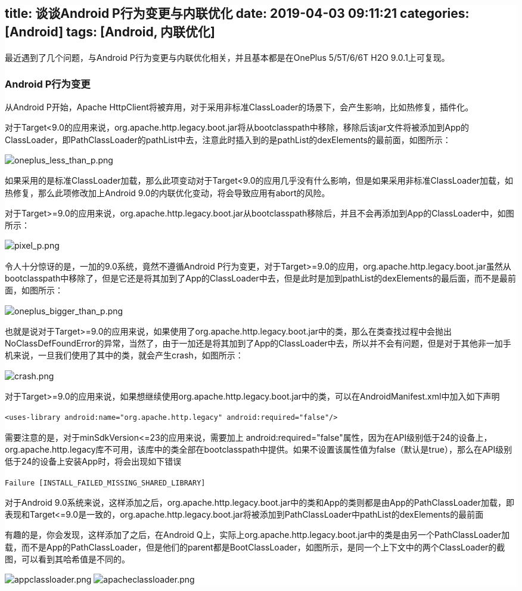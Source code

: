 title: 谈谈Android P行为变更与内联优化
date: 2019-04-03 09:11:21
categories: [Android]
tags: [Android, 内联优化]
---

最近遇到了几个问题，与Android P行为变更与内联优化相关，并且基本都是在OnePlus 5/5T/6/6T H2O 9.0.1上可复现。



### Android P行为变更

从Android P开始，Apache HttpClient将被弃用，对于采用非标准ClassLoader的场景下，会产生影响，比如热修复，插件化。

对于Target<9.0的应用来说，org.apache.http.legacy.boot.jar将从bootclasspath中移除，移除后该jar文件将被添加到App的ClassLoader，即PathClassLoader的pathList中去，注意此时插入到的是pathList的dexElements的最前面，如图所示：

![oneplus_less_than_p.png](oneplus_less_than_p.png)

如果采用的是标准ClassLoader加载，那么此项变动对于Target<9.0的应用几乎没有什么影响，但是如果采用非标准ClassLoader加载，如热修复，那么此项修改加上Android 9.0的内联优化变动，将会导致应用有abort的风险。

对于Target>=9.0的应用来说，org.apache.http.legacy.boot.jar从bootclasspath移除后，并且不会再添加到App的ClassLoader中，如图所示：

![pixel_p.png](pixel_p.png)

令人十分惊讶的是，一加的9.0系统，竟然不遵循Android P行为变更，对于Target>=9.0的应用，org.apache.http.legacy.boot.jar虽然从bootclasspath中移除了，但是它还是将其加到了App的ClassLoader中去，但是此时是加到pathList的dexElements的最后面，而不是最前面，如图所示：

![oneplus_bigger_than_p.png](oneplus_bigger_than_p.png)

也就是说对于Target>=9.0的应用来说，如果使用了org.apache.http.legacy.boot.jar中的类，那么在类查找过程中会抛出NoClassDefFoundError的异常，当然了，由于一加还是将其加到了App的ClassLoader中去，所以并不会有问题，但是对于其他非一加手机来说，一旦我们使用了其中的类，就会产生crash，如图所示：

![crash.png](crash.png)

对于Target>=9.0的应用来说，如果想继续使用org.apache.http.legacy.boot.jar中的类，可以在AndroidManifest.xml中加入如下声明

```
<uses-library android:name="org.apache.http.legacy" android:required="false"/>
```

需要注意的是，对于minSdkVersion<=23的应用来说，需要加上 android:required="false"属性，因为在API级别低于24的设备上，org.apache.http.legacy库不可用，该库中的类全部在bootclasspath中提供。如果不设置该属性值为false（默认是true），那么在API级别低于24的设备上安装App时，将会出现如下错误

```
Failure [INSTALL_FAILED_MISSING_SHARED_LIBRARY]
```

对于Android 9.0系统来说，这样添加之后，org.apache.http.legacy.boot.jar中的类和App的类则都是由App的PathClassLoader加载，即表现和Target<=9.0是一致的，org.apache.http.legacy.boot.jar将被添加到PathClassLoader中pathList的dexElements的最前面

有趣的是，你会发现，这样添加了之后，在Android Q上，实际上org.apache.http.legacy.boot.jar中的类是由另一个PathClassLoader加载，而不是App的PathClassLoader，但是他们的parent都是BootClassLoader，如图所示，是同一个上下文中的两个ClassLoader的截图，可以看到其哈希值是不同的。

![appclassloader.png](appclassloader.png)
![apacheclassloader.png](apacheclassloader.png)
